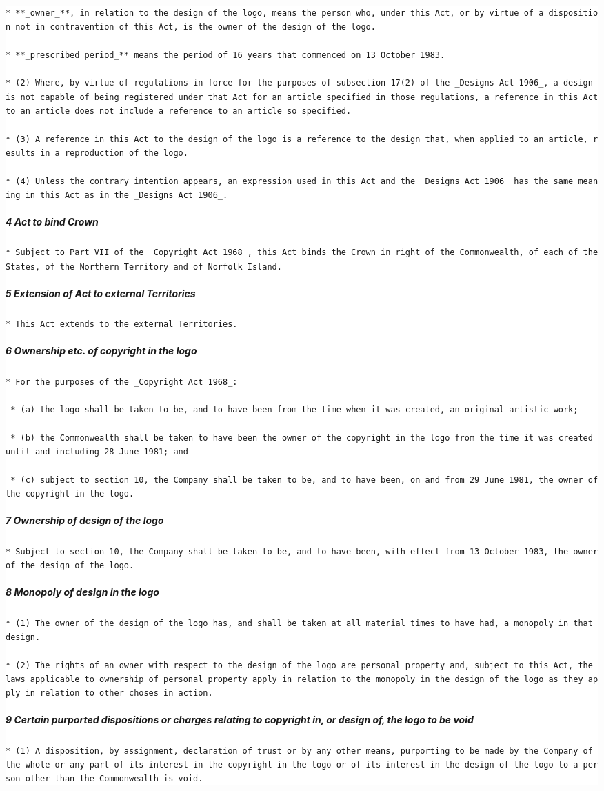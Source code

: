     * **_owner_**, in relation to the design of the logo, means the person who, under this Act, or by virtue of a disposition not in contravention of this Act, is the owner of the design of the logo.

    * **_prescribed period_** means the period of 16 years that commenced on 13 October 1983.

    * (2) Where, by virtue of regulations in force for the purposes of subsection 17(2) of the _Designs Act 1906_, a design is not capable of being registered under that Act for an article specified in those regulations, a reference in this Act to an article does not include a reference to an article so specified.

    * (3) A reference in this Act to the design of the logo is a reference to the design that, when applied to an article, results in a reproduction of the logo.

    * (4) Unless the contrary intention appears, an expression used in this Act and the _Designs Act 1906 _has the same meaning in this Act as in the _Designs Act 1906_.

##### 4  Act to bind Crown

    * Subject to Part VII of the _Copyright Act 1968_, this Act binds the Crown in right of the Commonwealth, of each of the States, of the Northern Territory and of Norfolk Island.

##### 5  Extension of Act to external Territories

    * This Act extends to the external Territories.

##### 6  Ownership etc. of copyright in the logo

    * For the purposes of the _Copyright Act 1968_:

     * (a) the logo shall be taken to be, and to have been from the time when it was created, an original artistic work;

     * (b) the Commonwealth shall be taken to have been the owner of the copyright in the logo from the time it was created until and including 28 June 1981; and

     * (c) subject to section 10, the Company shall be taken to be, and to have been, on and from 29 June 1981, the owner of the copyright in the logo.

##### 7  Ownership of design of the logo

    * Subject to section 10, the Company shall be taken to be, and to have been, with effect from 13 October 1983, the owner of the design of the logo.

##### 8  Monopoly of design in the logo

    * (1) The owner of the design of the logo has, and shall be taken at all material times to have had, a monopoly in that design.

    * (2) The rights of an owner with respect to the design of the logo are personal property and, subject to this Act, the laws applicable to ownership of personal property apply in relation to the monopoly in the design of the logo as they apply in relation to other choses in action.

##### 9  Certain purported dispositions or charges relating to copyright in, or design of, the logo to be void

    * (1) A disposition, by assignment, declaration of trust or by any other means, purporting to be made by the Company of the whole or any part of its interest in the copyright in the logo or of its interest in the design of the logo to a person other than the Commonwealth is void.
